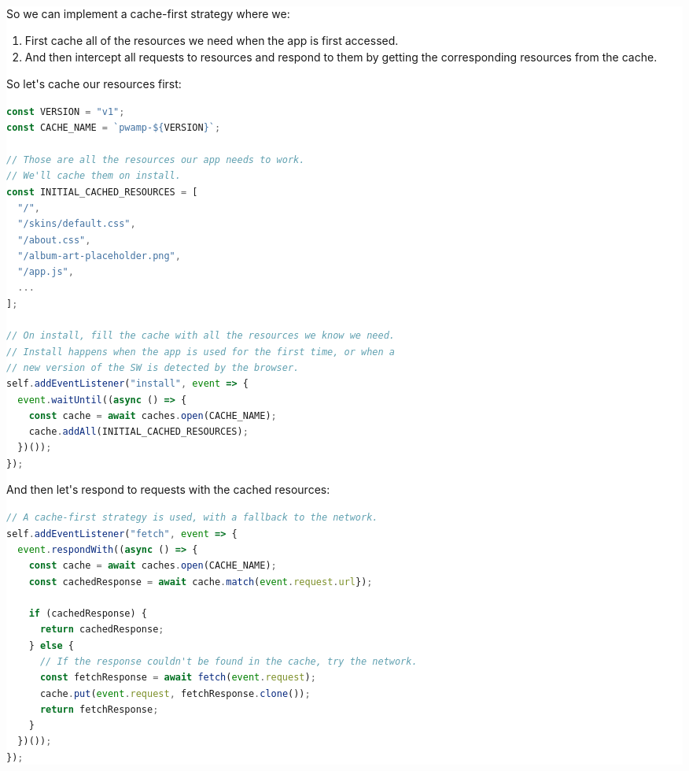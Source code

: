 So we can implement a cache-first strategy where we:

1. First cache all of the resources we need when the app is first accessed.
1. And then intercept all requests to resources and respond to them by getting the corresponding resources from the cache.

So let's cache our resources first:

```javascript
const VERSION = "v1";
const CACHE_NAME = `pwamp-${VERSION}`;

// Those are all the resources our app needs to work.
// We'll cache them on install.
const INITIAL_CACHED_RESOURCES = [
  "/",
  "/skins/default.css",
  "/about.css",
  "/album-art-placeholder.png",
  "/app.js",
  ...
];

// On install, fill the cache with all the resources we know we need.
// Install happens when the app is used for the first time, or when a
// new version of the SW is detected by the browser.
self.addEventListener("install", event => {
  event.waitUntil((async () => {
    const cache = await caches.open(CACHE_NAME);
    cache.addAll(INITIAL_CACHED_RESOURCES);
  })());
});
```

And then let's respond to requests with the cached resources:

```javascript
// A cache-first strategy is used, with a fallback to the network.
self.addEventListener("fetch", event => {
  event.respondWith((async () => {
    const cache = await caches.open(CACHE_NAME);
    const cachedResponse = await cache.match(event.request.url});

    if (cachedResponse) {
      return cachedResponse;
    } else {
      // If the response couldn't be found in the cache, try the network.
      const fetchResponse = await fetch(event.request);
      cache.put(event.request, fetchResponse.clone());
      return fetchResponse;
    }
  })());
});
```
